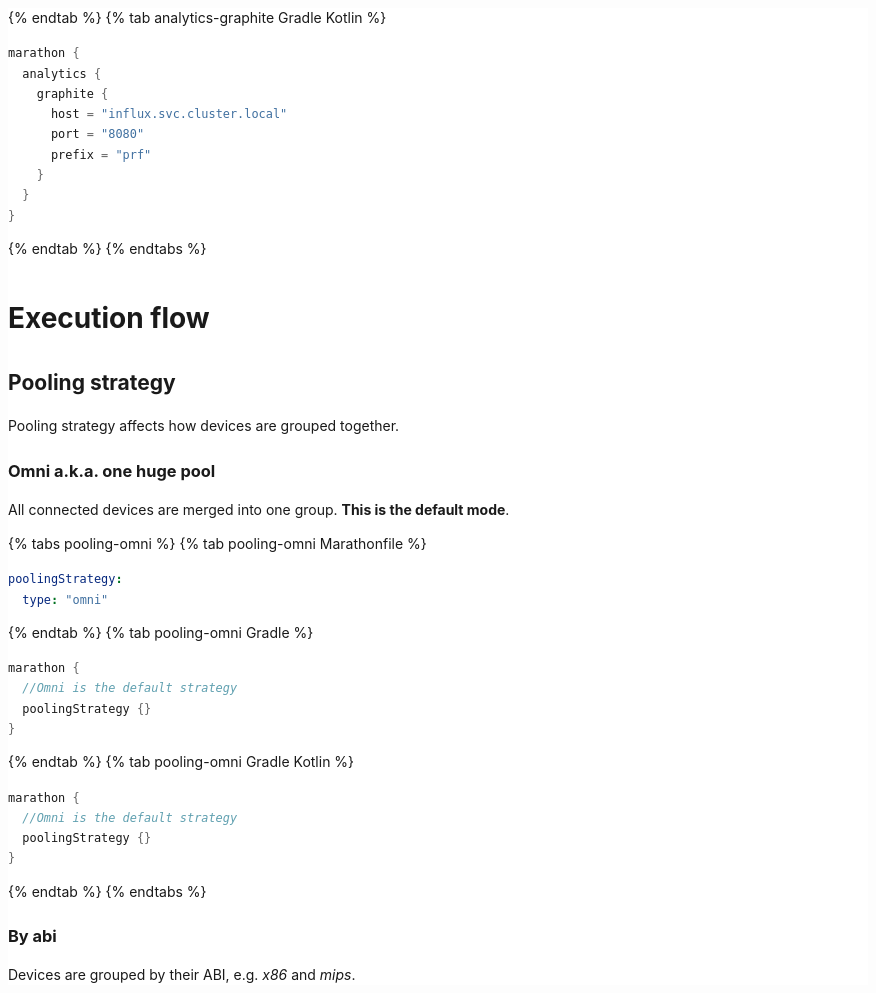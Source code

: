 {% endtab %} {% tab analytics-graphite Gradle Kotlin %}

```kotlin
marathon {
  analytics {
    graphite {
      host = "influx.svc.cluster.local"
      port = "8080"
      prefix = "prf"
    }
  }
}
```

{% endtab %} {% endtabs %}

# Execution flow

## Pooling strategy

Pooling strategy affects how devices are grouped together.

### Omni a.k.a. one huge pool

All connected devices are merged into one group. **This is the default mode**.

{% tabs pooling-omni %} {% tab pooling-omni Marathonfile %}

```yaml
poolingStrategy:
  type: "omni"
```

{% endtab %} {% tab pooling-omni Gradle %}

```kotlin
marathon {
  //Omni is the default strategy
  poolingStrategy {}
}
```

{% endtab %} {% tab pooling-omni Gradle Kotlin %}

```kotlin
marathon {
  //Omni is the default strategy
  poolingStrategy {}
}
```

{% endtab %} {% endtabs %}

### By abi

Devices are grouped by their ABI, e.g. *x86* and *mips*.
